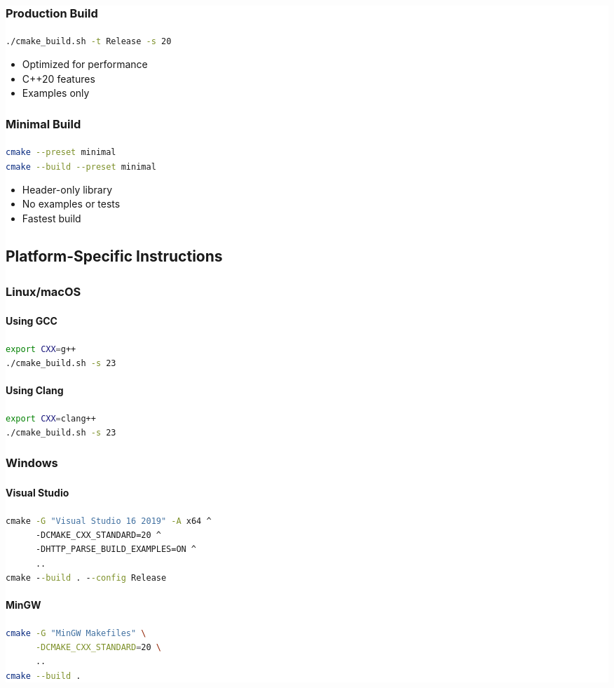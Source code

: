 ### Production Build
```bash
./cmake_build.sh -t Release -s 20
```
- Optimized for performance
- C++20 features
- Examples only

### Minimal Build
```bash
cmake --preset minimal
cmake --build --preset minimal
```
- Header-only library
- No examples or tests
- Fastest build

## Platform-Specific Instructions

### Linux/macOS

#### Using GCC
```bash
export CXX=g++
./cmake_build.sh -s 23
```

#### Using Clang
```bash
export CXX=clang++
./cmake_build.sh -s 23
```

### Windows

#### Visual Studio
```cmd
cmake -G "Visual Studio 16 2019" -A x64 ^
      -DCMAKE_CXX_STANDARD=20 ^
      -DHTTP_PARSE_BUILD_EXAMPLES=ON ^
      ..
cmake --build . --config Release
```

#### MinGW
```bash
cmake -G "MinGW Makefiles" \
      -DCMAKE_CXX_STANDARD=20 \
      ..
cmake --build .
```
